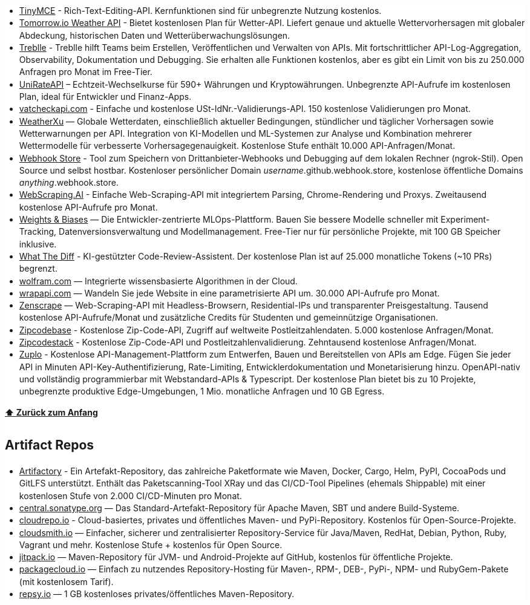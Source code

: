 * [TinyMCE](https://www.tiny.cloud) - Rich-Text-Editing-API. Kernfunktionen sind für unbegrenzte Nutzung kostenlos.
* [Tomorrow.io Weather API](https://www.tomorrow.io/weather-api/) - Bietet kostenlosen Plan für Wetter-API. Liefert genaue und aktuelle Wettervorhersagen mit globaler Abdeckung, historischen Daten und Wetterüberwachungslösungen.
* [Treblle](https://www.treblle.com) - Treblle hilft Teams beim Erstellen, Veröffentlichen und Verwalten von APIs. Mit fortschrittlicher API-Log-Aggregation, Observability, Dokumentation und Debugging. Sie erhalten alle Funktionen kostenlos, aber es gibt ein Limit von bis zu 250.000 Anfragen pro Monat im Free-Tier.
* [UniRateAPI](https://unirateapi.com) – Echtzeit-Wechselkurse für 590+ Währungen und Kryptowährungen. Unbegrenzte API-Aufrufe im kostenlosen Plan, ideal für Entwickler und Finanz-Apps.
* [vatcheckapi.com](https://vatcheckapi.com) - Einfache und kostenlose USt-IdNr.-Validierungs-API. 150 kostenlose Validierungen pro Monat.
* [WeatherXu](https://weatherxu.com/) — Globale Wetterdaten, einschließlich aktueller Bedingungen, stündlicher und täglicher Vorhersagen sowie Wetterwarnungen per API. Integration von KI-Modellen und ML-Systemen zur Analyse und Kombination mehrerer Wettermodelle für verbesserte Vorhersagegenauigkeit. Kostenlose Stufe enthält 10.000 API-Anfragen/Monat.
* [Webhook Store](https://www.openwebhook.io) - Tool zum Speichern von Drittanbieter-Webhooks und Debugging auf dem lokalen Rechner (ngrok-Stil). Open Source und selbst hostbar. Kostenloser persönlicher Domain *username*.github.webhook.store, kostenlose öffentliche Domains *anything*.webhook.store.
* [WebScraping.AI](https://webscraping.ai) - Einfache Web-Scraping-API mit integriertem Parsing, Chrome-Rendering und Proxys. Zweitausend kostenlose API-Aufrufe pro Monat.
* [Weights & Biases](https://wandb.ai) — Die Entwickler-zentrierte MLOps-Plattform. Bauen Sie bessere Modelle schneller mit Experiment-Tracking, Datenversionsverwaltung und Modellmanagement. Free-Tier nur für persönliche Projekte, mit 100 GB Speicher inklusive.
* [What The Diff](https://whatthediff.ai) - KI-gestützter Code-Review-Assistent. Der kostenlose Plan ist auf 25.000 monatliche Tokens (~10 PRs) begrenzt.
* [wolfram.com](https://wolfram.com/language/) — Integrierte wissensbasierte Algorithmen in der Cloud.
* [wrapapi.com](https://wrapapi.com/) — Wandeln Sie jede Website in eine parametrisierte API um. 30.000 API-Aufrufe pro Monat.
* [Zenscrape](https://zenscrape.com/web-scraping-api) — Web-Scraping-API mit Headless-Browsern, Residential-IPs und transparenter Preisgestaltung. Tausend kostenlose API-Aufrufe/Monat und zusätzliche Credits für Studenten und gemeinnützige Organisationen.
* [Zipcodebase](https://zipcodebase.com) - Kostenlose Zip-Code-API, Zugriff auf weltweite Postleitzahlendaten. 5.000 kostenlose Anfragen/Monat.
* [Zipcodestack](https://zipcodestack.com) - Kostenlose Zip-Code-API und Postleitzahlenvalidierung. Zehntausend kostenlose Anfragen/Monat.
* [Zuplo](https://zuplo.com/) - Kostenlose API-Management-Plattform zum Entwerfen, Bauen und Bereitstellen von APIs am Edge. Fügen Sie jeder API in Minuten API-Key-Authentifizierung, Rate-Limiting, Entwicklerdokumentation und Monetarisierung hinzu. OpenAPI-nativ und vollständig programmierbar mit Webstandard-APIs & Typescript. Der kostenlose Plan bietet bis zu 10 Projekte, unbegrenzte produktive Edge-Umgebungen, 1 Mio. monatliche Anfragen und 10 GB Egress.

**[⬆️ Zurück zum Anfang](#table-of-contents)**

## Artifact Repos

* [Artifactory](https://jfrog.com/start-free/) - Ein Artefakt-Repository, das zahlreiche Paketformate wie Maven, Docker, Cargo, Helm, PyPI, CocoaPods und GitLFS unterstützt. Enthält das Paketscanning-Tool XRay und das CI/CD-Tool Pipelines (ehemals Shippable) mit einer kostenlosen Stufe von 2.000 CI/CD-Minuten pro Monat.
* [central.sonatype.org](https://central.sonatype.org) — Das Standard-Artefakt-Repository für Apache Maven, SBT und andere Build-Systeme.
* [cloudrepo.io](https://cloudrepo.io) - Cloud-basiertes, privates und öffentliches Maven- und PyPi-Repository. Kostenlos für Open-Source-Projekte.
* [cloudsmith.io](https://cloudsmith.io) — Einfacher, sicherer und zentralisierter Repository-Service für Java/Maven, RedHat, Debian, Python, Ruby, Vagrant und mehr. Kostenlose Stufe + kostenlos für Open Source.
* [jitpack.io](https://jitpack.io/) — Maven-Repository für JVM- und Android-Projekte auf GitHub, kostenlos für öffentliche Projekte.
* [packagecloud.io](https://packagecloud.io/users/new?plan=free_usage_plan) — Einfach zu nutzendes Repository-Hosting für Maven-, RPM-, DEB-, PyPi-, NPM- und RubyGem-Pakete (mit kostenlosem Tarif).
* [repsy.io](https://repsy.io) — 1 GB kostenloses privates/öffentliches Maven-Repository.